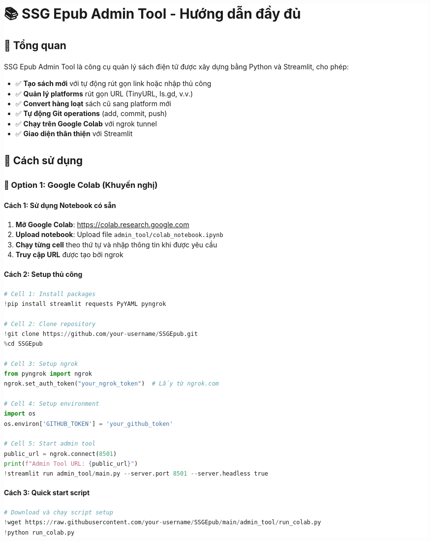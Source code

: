 # 📚 SSG Epub Admin Tool - Hướng dẫn đầy đủ

## 🎯 Tổng quan

SSG Epub Admin Tool là công cụ quản lý sách điện tử được xây dựng bằng Python và Streamlit, cho phép:

- ✅ **Tạo sách mới** với tự động rút gọn link hoặc nhập thủ công
- ✅ **Quản lý platforms** rút gọn URL (TinyURL, Is.gd, v.v.)
- ✅ **Convert hàng loạt** sách cũ sang platform mới
- ✅ **Tự động Git operations** (add, commit, push)
- ✅ **Chạy trên Google Colab** với ngrok tunnel
- ✅ **Giao diện thân thiện** với Streamlit

## 🚀 Cách sử dụng

### 📱 Option 1: Google Colab (Khuyến nghị)

#### Cách 1: Sử dụng Notebook có sẵn
1. **Mở Google Colab**: https://colab.research.google.com
2. **Upload notebook**: Upload file `admin_tool/colab_notebook.ipynb`
3. **Chạy từng cell** theo thứ tự và nhập thông tin khi được yêu cầu
4. **Truy cập URL** được tạo bởi ngrok

#### Cách 2: Setup thủ công
```python
# Cell 1: Install packages
!pip install streamlit requests PyYAML pyngrok

# Cell 2: Clone repository
!git clone https://github.com/your-username/SSGEpub.git
%cd SSGEpub

# Cell 3: Setup ngrok
from pyngrok import ngrok
ngrok.set_auth_token("your_ngrok_token")  # Lấy từ ngrok.com

# Cell 4: Setup environment
import os
os.environ['GITHUB_TOKEN'] = 'your_github_token'

# Cell 5: Start admin tool
public_url = ngrok.connect(8501)
print(f"Admin Tool URL: {public_url}")
!streamlit run admin_tool/main.py --server.port 8501 --server.headless true
```

#### Cách 3: Quick start script
```python
# Download và chạy script setup
!wget https://raw.githubusercontent.com/your-username/SSGEpub/main/admin_tool/run_colab.py
!python run_colab.py
```
